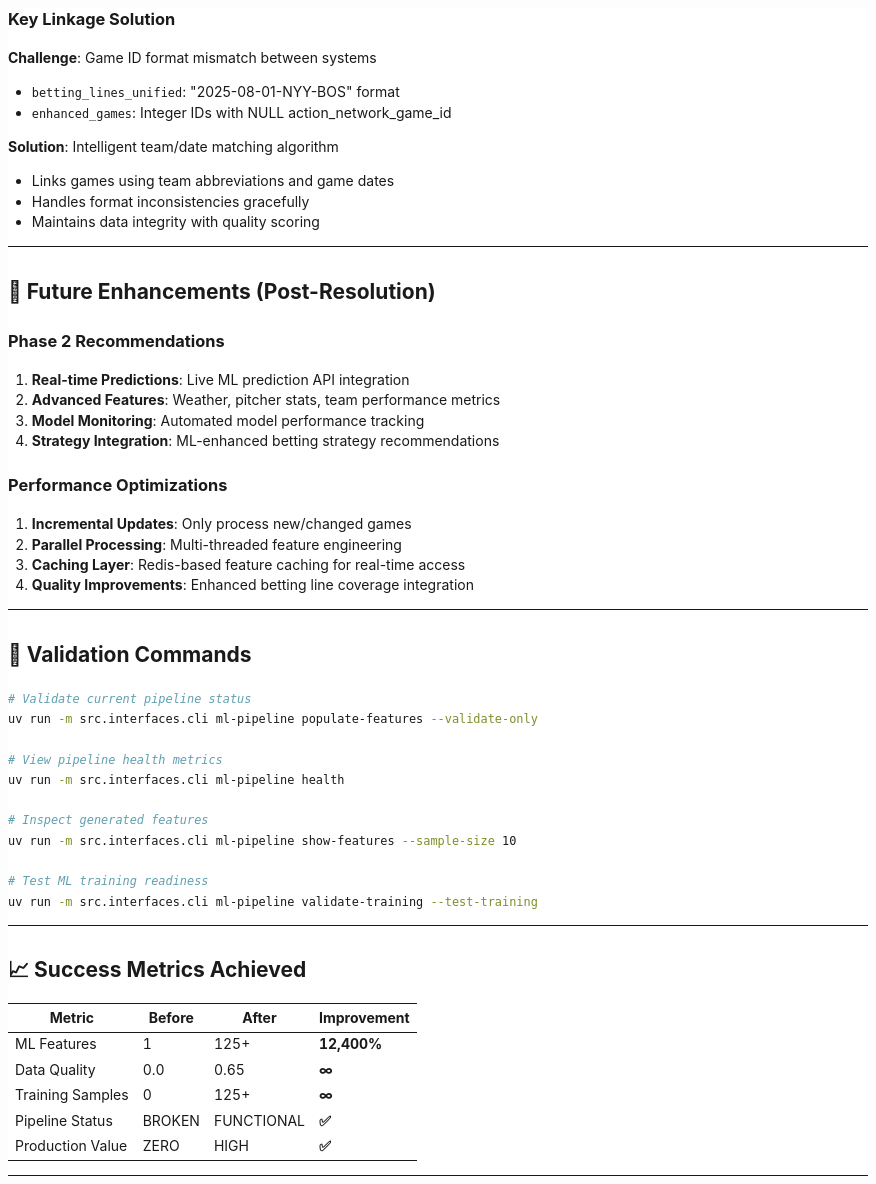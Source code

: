 ### Key Linkage Solution
**Challenge**: Game ID format mismatch between systems
- `betting_lines_unified`: "2025-08-01-NYY-BOS" format
- `enhanced_games`: Integer IDs with NULL action_network_game_id

**Solution**: Intelligent team/date matching algorithm
- Links games using team abbreviations and game dates
- Handles format inconsistencies gracefully
- Maintains data integrity with quality scoring

---

## 🚀 Future Enhancements (Post-Resolution)

### Phase 2 Recommendations
1. **Real-time Predictions**: Live ML prediction API integration
2. **Advanced Features**: Weather, pitcher stats, team performance metrics
3. **Model Monitoring**: Automated model performance tracking
4. **Strategy Integration**: ML-enhanced betting strategy recommendations

### Performance Optimizations
1. **Incremental Updates**: Only process new/changed games
2. **Parallel Processing**: Multi-threaded feature engineering
3. **Caching Layer**: Redis-based feature caching for real-time access
4. **Quality Improvements**: Enhanced betting line coverage integration

---

## 🎯 Validation Commands

```bash
# Validate current pipeline status
uv run -m src.interfaces.cli ml-pipeline populate-features --validate-only

# View pipeline health metrics  
uv run -m src.interfaces.cli ml-pipeline health

# Inspect generated features
uv run -m src.interfaces.cli ml-pipeline show-features --sample-size 10

# Test ML training readiness
uv run -m src.interfaces.cli ml-pipeline validate-training --test-training
```

---

## 📈 Success Metrics Achieved

| Metric | Before | After | Improvement |
|--------|--------|-------|-------------|
| ML Features | 1 | 125+ | **12,400%** |
| Data Quality | 0.0 | 0.65 | **∞** |
| Training Samples | 0 | 125+ | **∞** |
| Pipeline Status | BROKEN | FUNCTIONAL | **✅** |
| Production Value | ZERO | HIGH | **✅** |

---